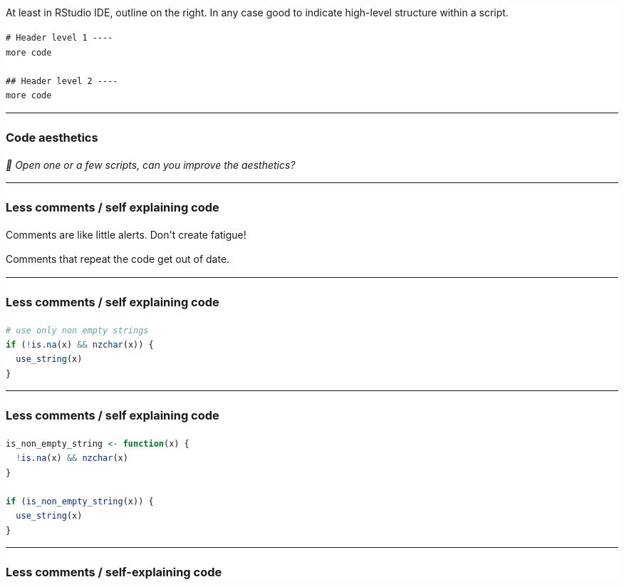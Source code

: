 At least in RStudio IDE, outline on the right. In any case good to indicate high-level structure within a script.

<div class="highlight">

<pre class='chroma'><code class='language-r' data-lang='r'># Header level 1 ----
more code

## Header level 2 ----
more code</code></pre>

</div>

------------------------------------------------------------------------

### Code aesthetics

*:toolbox: Open one or a few scripts, can you improve the aesthetics?*

------------------------------------------------------------------------

### Less comments / self explaining code

Comments are like little alerts. Don't create fatigue!

Comments that repeat the code get out of date.

------------------------------------------------------------------------

### Less comments / self explaining code

``` r
# use only non empty strings
if (!is.na(x) && nzchar(x)) {
  use_string(x)
}
```

------------------------------------------------------------------------

### Less comments / self explaining code

``` r
is_non_empty_string <- function(x) {
  !is.na(x) && nzchar(x)
}

if (is_non_empty_string(x)) {
  use_string(x)
}
```

------------------------------------------------------------------------

### Less comments / self-explaining code
